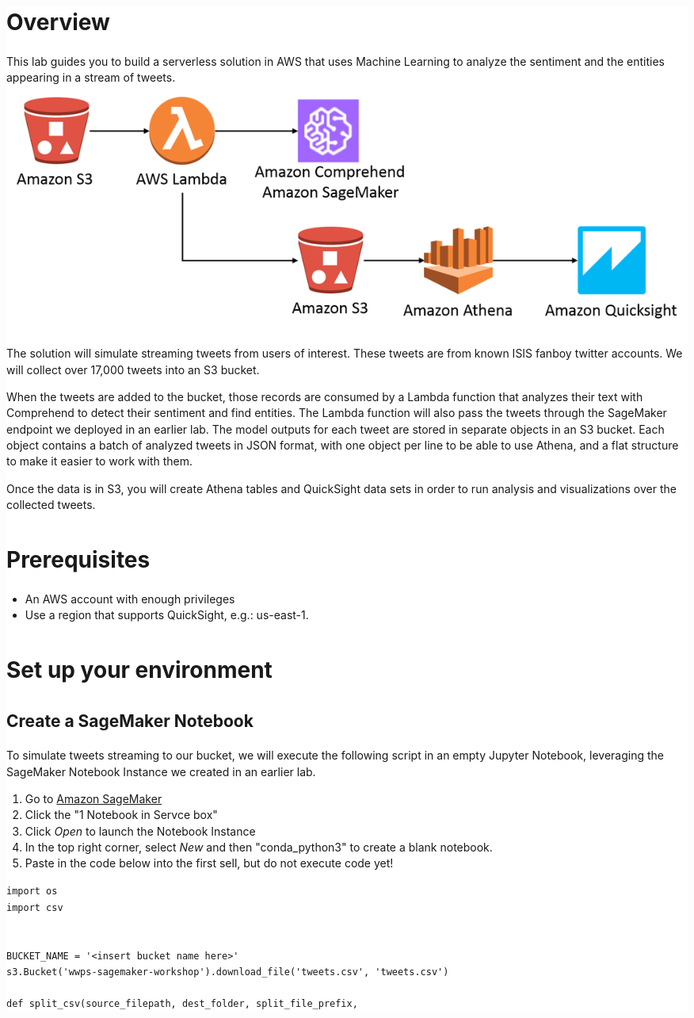 # Overview

This lab guides you to build a serverless solution in AWS that uses Machine Learning to analyze the sentiment and the entities appearing in a stream of tweets.

![Architecture](./images/Picture1.png)

The solution will simulate streaming tweets from users of interest. These tweets are from known ISIS fanboy twitter accounts. We will collect over 17,000 tweets into an S3 bucket.

When the tweets are added to the bucket, those records are consumed by a Lambda function that analyzes their text with Comprehend to detect their sentiment and find entities. The Lambda function will also pass the tweets through the SageMaker endpoint we deployed in an earlier lab. The model outputs for each tweet are stored in separate objects in an S3 bucket. Each object contains a batch of analyzed tweets in JSON format, with one object per line to be able to use Athena, and a flat structure to make it easier to work with them.

Once the data is in S3, you will create Athena tables and QuickSight data sets in order to run analysis and visualizations over the collected tweets.

# Prerequisites

- An AWS account with enough privileges
- Use a region that supports QuickSight, e.g.: us-east-1.


# Set up your environment

## Create a SageMaker Notebook

To simulate tweets streaming to our bucket, we will execute the following script in an empty Jupyter Notebook, leveraging the SageMaker Notebook Instance we created in an earlier lab.
1. Go to [Amazon SageMaker](https://console.aws.amazon.com/sagemaker/home?region=us-east-1#/dashboard)
2. Click the "1 Notebook in Servce box"
3. Click *Open* to launch the Notebook Instance
4. In the top right corner, select *New* and then "conda_python3" to create a blank notebook. 
5. Paste in the code below into the first sell, but do not execute code yet!
````
import os
import csv


BUCKET_NAME = '<insert bucket name here>'
s3.Bucket('wwps-sagemaker-workshop').download_file('tweets.csv', 'tweets.csv')

def split_csv(source_filepath, dest_folder, split_file_prefix,
````